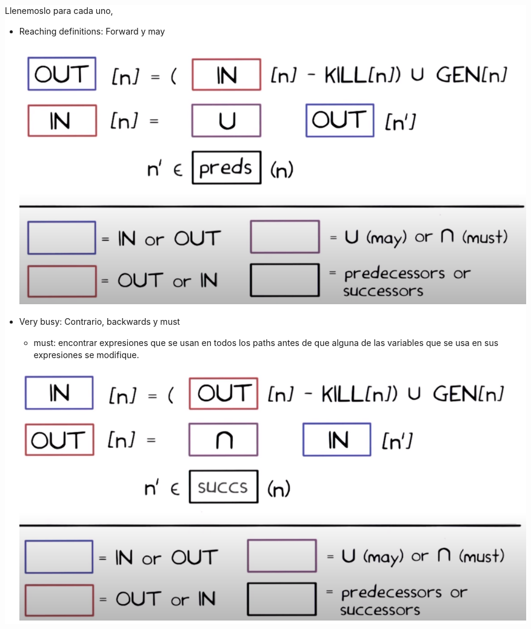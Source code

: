 
Llenemoslo para cada uno,

- Reaching definitions: Forward y may

  ![](img/2/boxes-reaching-def.png)

- Very busy: Contrario, backwards y must
  - must: encontrar expresiones que se usan en todos los paths antes de que
    alguna de las variables que se usa en sus expresiones se modifique.

  ![](img/2/boxes-very-busy.png)
